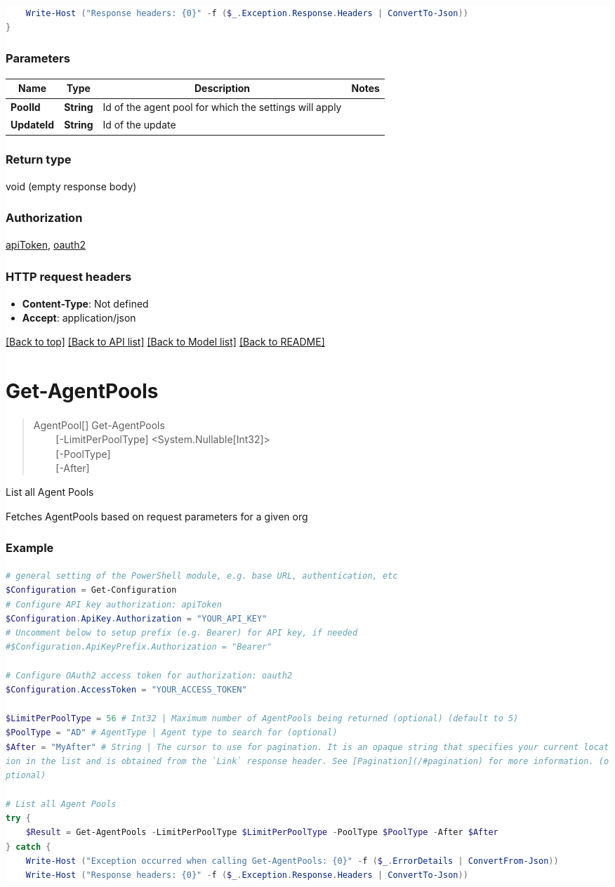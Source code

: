 ```powershell
    Write-Host ("Response headers: {0}" -f ($_.Exception.Response.Headers | ConvertTo-Json))
}
```

### Parameters

Name | Type | Description  | Notes
------------- | ------------- | ------------- | -------------
 **PoolId** | **String**| Id of the agent pool for which the settings will apply | 
 **UpdateId** | **String**| Id of the update | 

### Return type

void (empty response body)

### Authorization

[apiToken](../README.md#apiToken), [oauth2](../README.md#oauth2)

### HTTP request headers

 - **Content-Type**: Not defined
 - **Accept**: application/json

[[Back to top]](#) [[Back to API list]](../README.md#documentation-for-api-endpoints) [[Back to Model list]](../README.md#documentation-for-models) [[Back to README]](../README.md)

<a name="Get-AgentPools"></a>
# **Get-AgentPools**
> AgentPool[] Get-AgentPools<br>
> &nbsp;&nbsp;&nbsp;&nbsp;&nbsp;&nbsp;&nbsp;&nbsp;[-LimitPerPoolType] <System.Nullable[Int32]><br>
> &nbsp;&nbsp;&nbsp;&nbsp;&nbsp;&nbsp;&nbsp;&nbsp;[-PoolType] <PSCustomObject><br>
> &nbsp;&nbsp;&nbsp;&nbsp;&nbsp;&nbsp;&nbsp;&nbsp;[-After] <String><br>

List all Agent Pools

Fetches AgentPools based on request parameters for a given org

### Example
```powershell
# general setting of the PowerShell module, e.g. base URL, authentication, etc
$Configuration = Get-Configuration
# Configure API key authorization: apiToken
$Configuration.ApiKey.Authorization = "YOUR_API_KEY"
# Uncomment below to setup prefix (e.g. Bearer) for API key, if needed
#$Configuration.ApiKeyPrefix.Authorization = "Bearer"

# Configure OAuth2 access token for authorization: oauth2
$Configuration.AccessToken = "YOUR_ACCESS_TOKEN"

$LimitPerPoolType = 56 # Int32 | Maximum number of AgentPools being returned (optional) (default to 5)
$PoolType = "AD" # AgentType | Agent type to search for (optional)
$After = "MyAfter" # String | The cursor to use for pagination. It is an opaque string that specifies your current location in the list and is obtained from the `Link` response header. See [Pagination](/#pagination) for more information. (optional)

# List all Agent Pools
try {
    $Result = Get-AgentPools -LimitPerPoolType $LimitPerPoolType -PoolType $PoolType -After $After
} catch {
    Write-Host ("Exception occurred when calling Get-AgentPools: {0}" -f ($_.ErrorDetails | ConvertFrom-Json))
    Write-Host ("Response headers: {0}" -f ($_.Exception.Response.Headers | ConvertTo-Json))
```